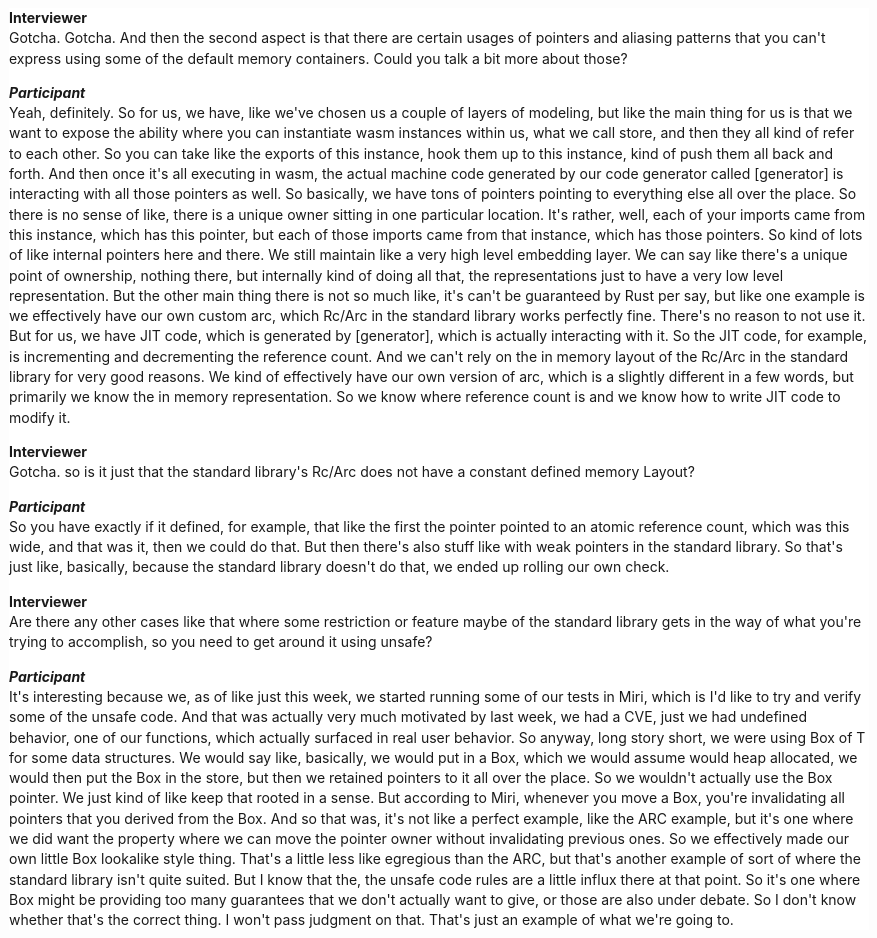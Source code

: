 **Interviewer**\
Gotcha. Gotcha. And then the second aspect is that there are certain usages of pointers and aliasing patterns that you can't express using some of the default memory containers. Could you talk a bit more about those?

***Participant***\
Yeah, definitely. So for us, we have, like we've chosen us a couple of layers of modeling, but like the main thing for us is that we want to expose the ability where you can instantiate wasm instances within us, what we call store, and then they all kind of refer to each other. So you can take like the exports of this instance, hook them up to this instance, kind of push them all back and forth. And then once it's all executing in wasm, the actual machine code generated by our code generator called [generator] is interacting with all those pointers as well. So basically, we have tons of pointers pointing to everything else all over the place. So there is no sense of like, there is a unique owner sitting in one particular location. It's rather, well, each of your imports came from this instance, which has this pointer, but each of those imports came from that instance, which has those pointers. So kind of lots of like internal pointers here and there. We still maintain like a very high level embedding layer. We can say like there's a unique point of ownership, nothing there, but internally kind of doing all that, the representations just to have a very low level representation. But the other main thing there is not so much like, it's can't be guaranteed by Rust per say, but like one example is we effectively have our own custom arc, which Rc/Arc in the standard library works perfectly fine. There's no reason to not use it. But for us, we have JIT code, which is generated by [generator], which is actually interacting with it. So the JIT code, for example, is incrementing and decrementing the reference count. And we can't rely on the in memory layout of the Rc/Arc in the standard library for very good reasons. We kind of effectively have our own version of arc, which is a slightly different in a few words, but primarily we know the in memory representation. So we know where reference count is and we know how to write JIT code to modify it.

**Interviewer**\
Gotcha. so is it just that the standard library's Rc/Arc does not have a constant defined memory Layout?

***Participant***\
So you have exactly if it defined, for example, that like the first the pointer pointed to an atomic reference count, which was this wide, and that was it, then we could do that. But then there's also stuff like with weak pointers in the standard library. So that's just like, basically, because the standard library doesn't do that, we ended up rolling our own check.

**Interviewer**\
Are there any other cases like that where some restriction or feature maybe of the standard library gets in the way of what you're trying to accomplish, so you need to get around it using unsafe?

***Participant***\
It's interesting because we, as of like just this week, we started running some of our tests in Miri, which is I'd like to try and verify some of the unsafe code. And that was actually very much motivated by last week, we had a CVE, just we had undefined behavior, one of our functions, which actually surfaced in real user behavior. So anyway, long story short, we were using Box of T for some data structures. We would say like, basically, we would put in a Box, which we would assume would heap allocated, we would then put the Box in the store, but then we retained pointers to it all over the place. So we wouldn't actually use the Box pointer. We just kind of like keep that rooted in a sense. But according to Miri, whenever you move a Box, you're invalidating all pointers that you derived from the Box. And so that was, it's not like a perfect example, like the ARC example, but it's one where we did want the property where we can move the pointer owner without invalidating previous ones. So we effectively made our own little Box lookalike style thing. That's a little less like egregious than the ARC, but that's another example of sort of where the standard library isn't quite suited. But I know that the, the unsafe code rules are a little influx there at that point. So it's one where Box might be providing too many guarantees that we don't actually want to give, or those are also under debate. So I don't know whether that's the correct thing. I won't pass judgment on that. That's just an example of what we're going to.
